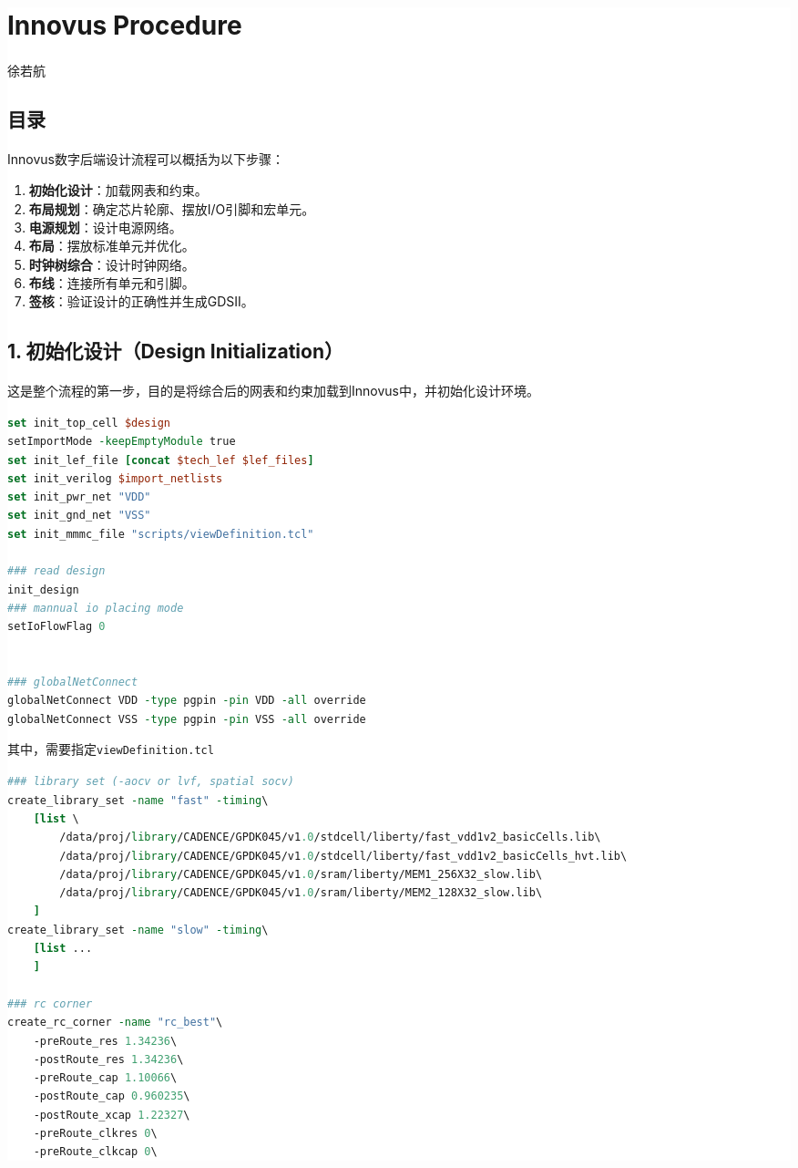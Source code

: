 # Innovus Procedure

徐若航

## **目录**

Innovus数字后端设计流程可以概括为以下步骤：

1. **初始化设计**：加载网表和约束。
2. **布局规划**：确定芯片轮廓、摆放I/O引脚和宏单元。
3. **电源规划**：设计电源网络。
4. **布局**：摆放标准单元并优化。
5. **时钟树综合**：设计时钟网络。
6. **布线**：连接所有单元和引脚。
7. **签核**：验证设计的正确性并生成GDSII。

## **1. 初始化设计（Design Initialization）**

这是整个流程的第一步，目的是将综合后的网表和约束加载到Innovus中，并初始化设计环境。

```tcl
set init_top_cell $design
setImportMode -keepEmptyModule true
set init_lef_file [concat $tech_lef $lef_files]
set init_verilog $import_netlists
set init_pwr_net "VDD"
set init_gnd_net "VSS"
set init_mmmc_file "scripts/viewDefinition.tcl"

### read design
init_design
### mannual io placing mode
setIoFlowFlag 0 


### globalNetConnect
globalNetConnect VDD -type pgpin -pin VDD -all override
globalNetConnect VSS -type pgpin -pin VSS -all override
```

其中，需要指定`viewDefinition.tcl`

```tcl
### library set (-aocv or lvf, spatial socv)
create_library_set -name "fast" -timing\
    [list \
        /data/proj/library/CADENCE/GPDK045/v1.0/stdcell/liberty/fast_vdd1v2_basicCells.lib\
        /data/proj/library/CADENCE/GPDK045/v1.0/stdcell/liberty/fast_vdd1v2_basicCells_hvt.lib\
        /data/proj/library/CADENCE/GPDK045/v1.0/sram/liberty/MEM1_256X32_slow.lib\
        /data/proj/library/CADENCE/GPDK045/v1.0/sram/liberty/MEM2_128X32_slow.lib\
    ]
create_library_set -name "slow" -timing\
    [list ...
    ]
    
### rc corner
create_rc_corner -name "rc_best"\
    -preRoute_res 1.34236\
    -postRoute_res 1.34236\
    -preRoute_cap 1.10066\
    -postRoute_cap 0.960235\
    -postRoute_xcap 1.22327\
    -preRoute_clkres 0\
    -preRoute_clkcap 0\
```